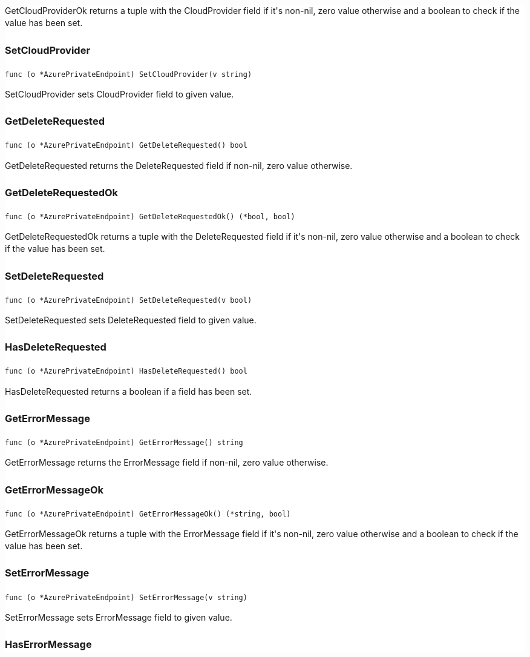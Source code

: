 GetCloudProviderOk returns a tuple with the CloudProvider field if it's non-nil, zero value otherwise
and a boolean to check if the value has been set.

### SetCloudProvider

`func (o *AzurePrivateEndpoint) SetCloudProvider(v string)`

SetCloudProvider sets CloudProvider field to given value.


### GetDeleteRequested

`func (o *AzurePrivateEndpoint) GetDeleteRequested() bool`

GetDeleteRequested returns the DeleteRequested field if non-nil, zero value otherwise.

### GetDeleteRequestedOk

`func (o *AzurePrivateEndpoint) GetDeleteRequestedOk() (*bool, bool)`

GetDeleteRequestedOk returns a tuple with the DeleteRequested field if it's non-nil, zero value otherwise
and a boolean to check if the value has been set.

### SetDeleteRequested

`func (o *AzurePrivateEndpoint) SetDeleteRequested(v bool)`

SetDeleteRequested sets DeleteRequested field to given value.

### HasDeleteRequested

`func (o *AzurePrivateEndpoint) HasDeleteRequested() bool`

HasDeleteRequested returns a boolean if a field has been set.

### GetErrorMessage

`func (o *AzurePrivateEndpoint) GetErrorMessage() string`

GetErrorMessage returns the ErrorMessage field if non-nil, zero value otherwise.

### GetErrorMessageOk

`func (o *AzurePrivateEndpoint) GetErrorMessageOk() (*string, bool)`

GetErrorMessageOk returns a tuple with the ErrorMessage field if it's non-nil, zero value otherwise
and a boolean to check if the value has been set.

### SetErrorMessage

`func (o *AzurePrivateEndpoint) SetErrorMessage(v string)`

SetErrorMessage sets ErrorMessage field to given value.

### HasErrorMessage
